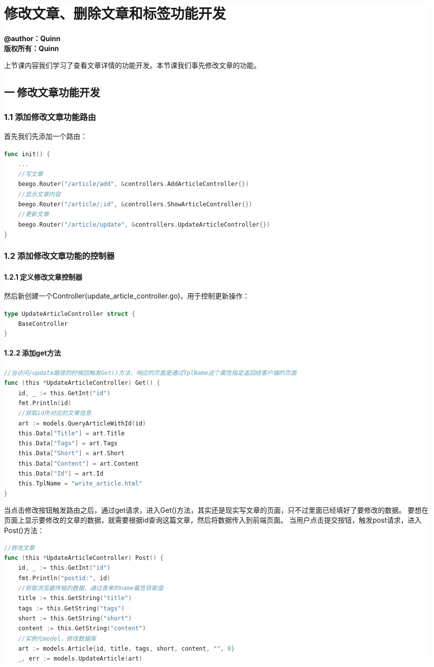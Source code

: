 
# 修改文章、删除文章和标签功能开发
**@author：Quinn**  
**版权所有：Quinn**

上节课内容我们学习了查看文章详情的功能开发。本节课我们事先修改文章的功能。

## 一 修改文章功能开发
### 1.1 添加修改文章功能路由
首先我们先添加一个路由：
```go
func init() {
    ...
	//写文章
	beego.Router("/article/add", &controllers.AddArticleController{})
	//显示文章内容
	beego.Router("/article/:id", &controllers.ShowArticleController{})
	//更新文章
	beego.Router("/article/update", &controllers.UpdateArticleController{})
}
```
### 1.2 添加修改文章功能的控制器
#### 1.2.1 定义修改文章控制器
然后新创建一个Controller(update_article_controller.go)，用于控制更新操作：
```go
type UpdateArticleController struct {
	BaseController
}
```

#### 1.2.2 添加get方法
```go
//当访问/update路径的时候回触发Get()方法，响应的页面是通过TplName这个属性指定返回给客户端的页面
func (this *UpdateArticleController) Get() {
	id, _ := this.GetInt("id")
	fmt.Println(id)
	//获取id所对应的文章信息
	art := models.QueryArticleWithId(id)
	this.Data["Title"] = art.Title
	this.Data["Tags"] = art.Tags
	this.Data["Short"] = art.Short
	this.Data["Content"] = art.Content
	this.Data["Id"] = art.Id
	this.TplName = "write_article.html"
}
```
当点击修改按钮触发路由之后，通过get请求，进入Get()方法，其实还是现实写文章的页面，只不过里面已经填好了要修改的数据。
要想在页面上显示要修改的文章的数据，就需要根据id查询这篇文章，然后将数据传入到前端页面。
当用户点击提交按钮，触发post请求，进入Post()方法：
```go
//修改文章
func (this *UpdateArticleController) Post() {
	id, _ := this.GetInt("id")
	fmt.Println("postid:", id)
	//获取浏览器传输的数据，通过表单的name属性获取值
	title := this.GetString("title")
	tags := this.GetString("tags")
	short := this.GetString("short")
	content := this.GetString("content")
	//实例化model，修改数据库
	art := models.Article{id, title, tags, short, content, "", 0}
	_, err := models.UpdateArticle(art)
```